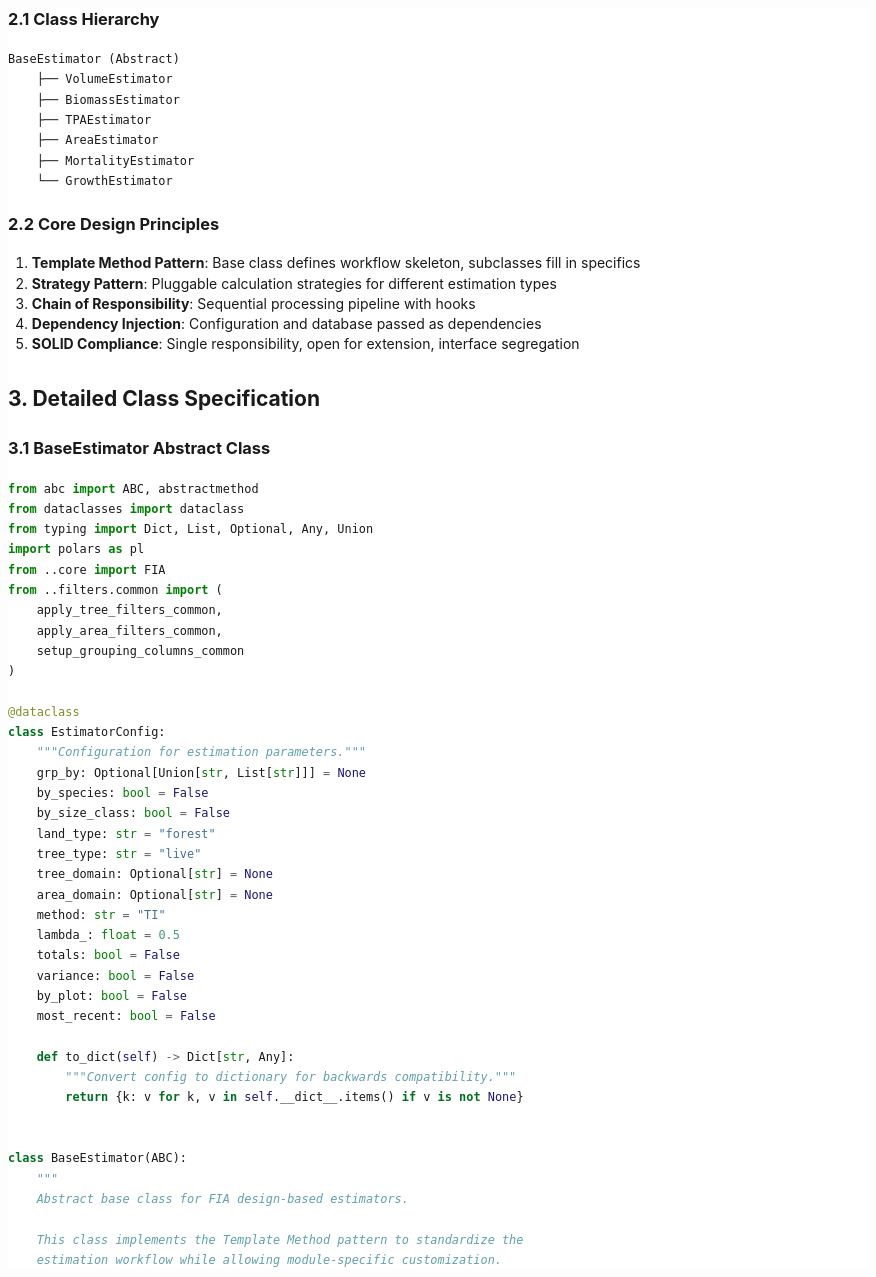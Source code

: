 ### 2.1 Class Hierarchy

```
BaseEstimator (Abstract)
    ├── VolumeEstimator
    ├── BiomassEstimator
    ├── TPAEstimator
    ├── AreaEstimator
    ├── MortalityEstimator
    └── GrowthEstimator
```

### 2.2 Core Design Principles

1. **Template Method Pattern**: Base class defines workflow skeleton, subclasses fill in specifics
2. **Strategy Pattern**: Pluggable calculation strategies for different estimation types
3. **Chain of Responsibility**: Sequential processing pipeline with hooks
4. **Dependency Injection**: Configuration and database passed as dependencies
5. **SOLID Compliance**: Single responsibility, open for extension, interface segregation

## 3. Detailed Class Specification

### 3.1 BaseEstimator Abstract Class

```python
from abc import ABC, abstractmethod
from dataclasses import dataclass
from typing import Dict, List, Optional, Any, Union
import polars as pl
from ..core import FIA
from ..filters.common import (
    apply_tree_filters_common,
    apply_area_filters_common,
    setup_grouping_columns_common
)

@dataclass
class EstimatorConfig:
    """Configuration for estimation parameters."""
    grp_by: Optional[Union[str, List[str]]] = None
    by_species: bool = False
    by_size_class: bool = False
    land_type: str = "forest"
    tree_type: str = "live"
    tree_domain: Optional[str] = None
    area_domain: Optional[str] = None
    method: str = "TI"
    lambda_: float = 0.5
    totals: bool = False
    variance: bool = False
    by_plot: bool = False
    most_recent: bool = False
    
    def to_dict(self) -> Dict[str, Any]:
        """Convert config to dictionary for backwards compatibility."""
        return {k: v for k, v in self.__dict__.items() if v is not None}


class BaseEstimator(ABC):
    """
    Abstract base class for FIA design-based estimators.
    
    This class implements the Template Method pattern to standardize the
    estimation workflow while allowing module-specific customization.
```